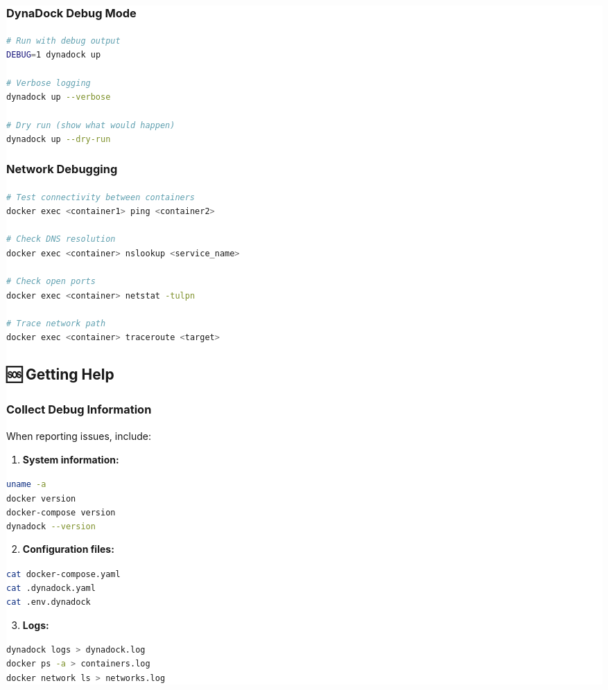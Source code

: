 ### DynaDock Debug Mode

```bash
# Run with debug output
DEBUG=1 dynadock up

# Verbose logging
dynadock up --verbose

# Dry run (show what would happen)
dynadock up --dry-run
```

### Network Debugging

```bash
# Test connectivity between containers
docker exec <container1> ping <container2>

# Check DNS resolution
docker exec <container> nslookup <service_name>

# Check open ports
docker exec <container> netstat -tulpn

# Trace network path
docker exec <container> traceroute <target>
```

## 🆘 Getting Help

### Collect Debug Information

When reporting issues, include:

1. **System information:**
```bash
uname -a
docker version
docker-compose version
dynadock --version
```

2. **Configuration files:**
```bash
cat docker-compose.yaml
cat .dynadock.yaml
cat .env.dynadock
```

3. **Logs:**
```bash
dynadock logs > dynadock.log
docker ps -a > containers.log
docker network ls > networks.log
```
